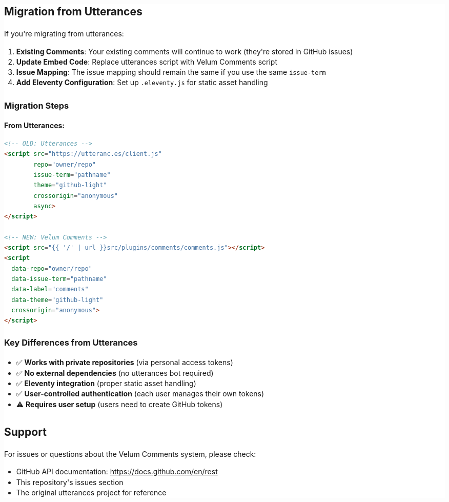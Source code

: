 ## Migration from Utterances

If you're migrating from utterances:

1. **Existing Comments**: Your existing comments will continue to work (they're stored in GitHub issues)
2. **Update Embed Code**: Replace utterances script with Velum Comments script
3. **Issue Mapping**: The issue mapping should remain the same if you use the same `issue-term`
4. **Add Eleventy Configuration**: Set up `.eleventy.js` for static asset handling

### Migration Steps

**From Utterances:**
```html
<!-- OLD: Utterances -->
<script src="https://utteranc.es/client.js"
        repo="owner/repo"
        issue-term="pathname"
        theme="github-light"
        crossorigin="anonymous"
        async>
</script>

<!-- NEW: Velum Comments -->
<script src="{{ '/' | url }}src/plugins/comments/comments.js"></script>
<script 
  data-repo="owner/repo"
  data-issue-term="pathname"
  data-label="comments"
  data-theme="github-light"
  crossorigin="anonymous">
</script>
```

### Key Differences from Utterances

- ✅ **Works with private repositories** (via personal access tokens)
- ✅ **No external dependencies** (no utterances bot required)
- ✅ **Eleventy integration** (proper static asset handling)
- ✅ **User-controlled authentication** (each user manages their own tokens)
- ⚠️ **Requires user setup** (users need to create GitHub tokens)

## Support

For issues or questions about the Velum Comments system, please check:
- GitHub API documentation: https://docs.github.com/en/rest
- This repository's issues section
- The original utterances project for reference

